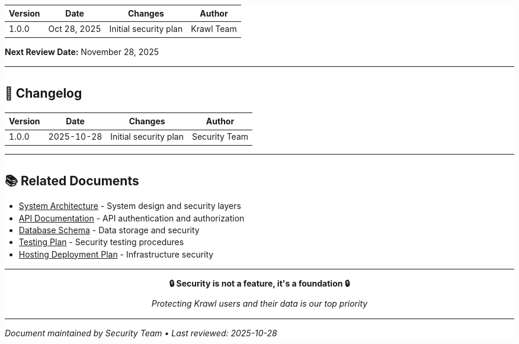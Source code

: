 | Version | Date | Changes | Author |
|---------|------|---------|--------|
| 1.0.0 | Oct 28, 2025 | Initial security plan | Krawl Team |

**Next Review Date:** November 28, 2025

---

## 📝 Changelog

| Version | Date | Changes | Author |
|---------|------|---------|--------|
| 1.0.0 | 2025-10-28 | Initial security plan | Security Team |

---

## 📚 Related Documents

- [System Architecture](./system-architecture.md) - System design and security layers
- [API Documentation](./api-documentation.md) - API authentication and authorization
- [Database Schema](./database-schema.md) - Data storage and security
- [Testing Plan](./testing-plan.md) - Security testing procedures
- [Hosting Deployment Plan](./hosting-deployment-plan.md) - Infrastructure security

---

<div align="center">

**🔒 Security is not a feature, it's a foundation 🔒**

*Protecting Krawl users and their data is our top priority*

</div>

---

*Document maintained by Security Team • Last reviewed: 2025-10-28*

